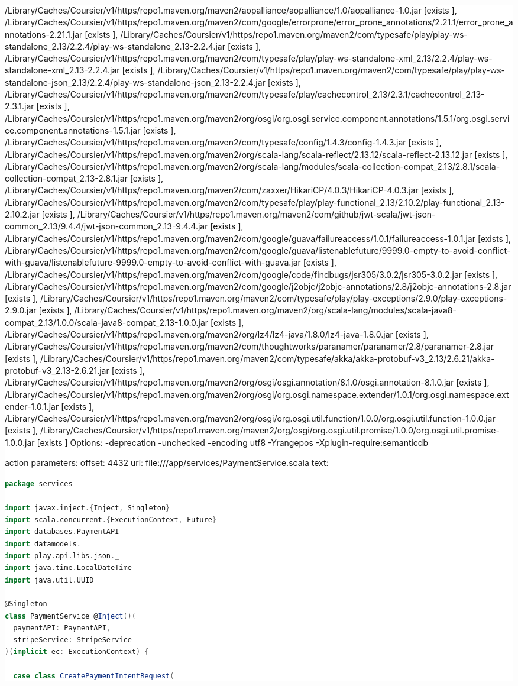 <HOME>/Library/Caches/Coursier/v1/https/repo1.maven.org/maven2/aopalliance/aopalliance/1.0/aopalliance-1.0.jar [exists ], <HOME>/Library/Caches/Coursier/v1/https/repo1.maven.org/maven2/com/google/errorprone/error_prone_annotations/2.21.1/error_prone_annotations-2.21.1.jar [exists ], <HOME>/Library/Caches/Coursier/v1/https/repo1.maven.org/maven2/com/typesafe/play/play-ws-standalone_2.13/2.2.4/play-ws-standalone_2.13-2.2.4.jar [exists ], <HOME>/Library/Caches/Coursier/v1/https/repo1.maven.org/maven2/com/typesafe/play/play-ws-standalone-xml_2.13/2.2.4/play-ws-standalone-xml_2.13-2.2.4.jar [exists ], <HOME>/Library/Caches/Coursier/v1/https/repo1.maven.org/maven2/com/typesafe/play/play-ws-standalone-json_2.13/2.2.4/play-ws-standalone-json_2.13-2.2.4.jar [exists ], <HOME>/Library/Caches/Coursier/v1/https/repo1.maven.org/maven2/com/typesafe/play/cachecontrol_2.13/2.3.1/cachecontrol_2.13-2.3.1.jar [exists ], <HOME>/Library/Caches/Coursier/v1/https/repo1.maven.org/maven2/org/osgi/org.osgi.service.component.annotations/1.5.1/org.osgi.service.component.annotations-1.5.1.jar [exists ], <HOME>/Library/Caches/Coursier/v1/https/repo1.maven.org/maven2/com/typesafe/config/1.4.3/config-1.4.3.jar [exists ], <HOME>/Library/Caches/Coursier/v1/https/repo1.maven.org/maven2/org/scala-lang/scala-reflect/2.13.12/scala-reflect-2.13.12.jar [exists ], <HOME>/Library/Caches/Coursier/v1/https/repo1.maven.org/maven2/org/scala-lang/modules/scala-collection-compat_2.13/2.8.1/scala-collection-compat_2.13-2.8.1.jar [exists ], <HOME>/Library/Caches/Coursier/v1/https/repo1.maven.org/maven2/com/zaxxer/HikariCP/4.0.3/HikariCP-4.0.3.jar [exists ], <HOME>/Library/Caches/Coursier/v1/https/repo1.maven.org/maven2/com/typesafe/play/play-functional_2.13/2.10.2/play-functional_2.13-2.10.2.jar [exists ], <HOME>/Library/Caches/Coursier/v1/https/repo1.maven.org/maven2/com/github/jwt-scala/jwt-json-common_2.13/9.4.4/jwt-json-common_2.13-9.4.4.jar [exists ], <HOME>/Library/Caches/Coursier/v1/https/repo1.maven.org/maven2/com/google/guava/failureaccess/1.0.1/failureaccess-1.0.1.jar [exists ], <HOME>/Library/Caches/Coursier/v1/https/repo1.maven.org/maven2/com/google/guava/listenablefuture/9999.0-empty-to-avoid-conflict-with-guava/listenablefuture-9999.0-empty-to-avoid-conflict-with-guava.jar [exists ], <HOME>/Library/Caches/Coursier/v1/https/repo1.maven.org/maven2/com/google/code/findbugs/jsr305/3.0.2/jsr305-3.0.2.jar [exists ], <HOME>/Library/Caches/Coursier/v1/https/repo1.maven.org/maven2/com/google/j2objc/j2objc-annotations/2.8/j2objc-annotations-2.8.jar [exists ], <HOME>/Library/Caches/Coursier/v1/https/repo1.maven.org/maven2/com/typesafe/play/play-exceptions/2.9.0/play-exceptions-2.9.0.jar [exists ], <HOME>/Library/Caches/Coursier/v1/https/repo1.maven.org/maven2/org/scala-lang/modules/scala-java8-compat_2.13/1.0.0/scala-java8-compat_2.13-1.0.0.jar [exists ], <HOME>/Library/Caches/Coursier/v1/https/repo1.maven.org/maven2/org/lz4/lz4-java/1.8.0/lz4-java-1.8.0.jar [exists ], <HOME>/Library/Caches/Coursier/v1/https/repo1.maven.org/maven2/com/thoughtworks/paranamer/paranamer/2.8/paranamer-2.8.jar [exists ], <HOME>/Library/Caches/Coursier/v1/https/repo1.maven.org/maven2/com/typesafe/akka/akka-protobuf-v3_2.13/2.6.21/akka-protobuf-v3_2.13-2.6.21.jar [exists ], <HOME>/Library/Caches/Coursier/v1/https/repo1.maven.org/maven2/org/osgi/osgi.annotation/8.1.0/osgi.annotation-8.1.0.jar [exists ], <HOME>/Library/Caches/Coursier/v1/https/repo1.maven.org/maven2/org/osgi/org.osgi.namespace.extender/1.0.1/org.osgi.namespace.extender-1.0.1.jar [exists ], <HOME>/Library/Caches/Coursier/v1/https/repo1.maven.org/maven2/org/osgi/org.osgi.util.function/1.0.0/org.osgi.util.function-1.0.0.jar [exists ], <HOME>/Library/Caches/Coursier/v1/https/repo1.maven.org/maven2/org/osgi/org.osgi.util.promise/1.0.0/org.osgi.util.promise-1.0.0.jar [exists ]
Options:
-deprecation -unchecked -encoding utf8 -Yrangepos -Xplugin-require:semanticdb


action parameters:
offset: 4432
uri: file://<WORKSPACE>/app/services/PaymentService.scala
text:
```scala
package services

import javax.inject.{Inject, Singleton}
import scala.concurrent.{ExecutionContext, Future}
import databases.PaymentAPI
import datamodels._
import play.api.libs.json._
import java.time.LocalDateTime
import java.util.UUID

@Singleton
class PaymentService @Inject()(
  paymentAPI: PaymentAPI,
  stripeService: StripeService
)(implicit ec: ExecutionContext) {

  case class CreatePaymentIntentRequest(
```